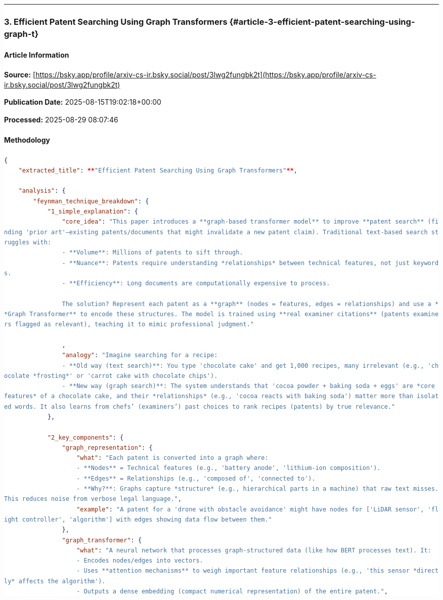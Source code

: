 
---

### 3. Efficient Patent Searching Using Graph Transformers {#article-3-efficient-patent-searching-using-graph-t}

#### Article Information

**Source:** [https://bsky.app/profile/arxiv-cs-ir.bsky.social/post/3lwg2fungbk2t](https://bsky.app/profile/arxiv-cs-ir.bsky.social/post/3lwg2fungbk2t)

**Publication Date:** 2025-08-15T19:02:18+00:00

**Processed:** 2025-08-29 08:07:46

#### Methodology

```json
{
    "extracted_title": **"Efficient Patent Searching Using Graph Transformers"**,

    "analysis": {
        "feynman_technique_breakdown": {
            "1_simple_explanation": {
                "core_idea": "This paper introduces a **graph-based transformer model** to improve **patent search** (finding 'prior art'—existing patents/documents that might invalidate a new patent claim). Traditional text-based search struggles with:
                - **Volume**: Millions of patents to sift through.
                - **Nuance**: Patents require understanding *relationships* between technical features, not just keywords.
                - **Efficiency**: Long documents are computationally expensive to process.

                The solution? Represent each patent as a **graph** (nodes = features, edges = relationships) and use a **Graph Transformer** to encode these structures. The model is trained using **real examiner citations** (patents examiners flagged as relevant), teaching it to mimic professional judgment."

                ,
                "analogy": "Imagine searching for a recipe:
                - **Old way (text search)**: You type 'chocolate cake' and get 1,000 recipes, many irrelevant (e.g., 'chocolate *frosting*' or 'carrot cake with chocolate chips').
                - **New way (graph search)**: The system understands that 'cocoa powder + baking soda + eggs' are *core features* of a chocolate cake, and their *relationships* (e.g., 'cocoa reacts with baking soda') matter more than isolated words. It also learns from chefs’ (examiners’) past choices to rank recipes (patents) by true relevance."
            },

            "2_key_components": {
                "graph_representation": {
                    "what": "Each patent is converted into a graph where:
                    - **Nodes** = Technical features (e.g., 'battery anode', 'lithium-ion composition').
                    - **Edges** = Relationships (e.g., 'composed of', 'connected to').
                    - **Why?**: Graphs capture *structure* (e.g., hierarchical parts in a machine) that raw text misses. This reduces noise from verbose legal language.",
                    "example": "A patent for a 'drone with obstacle avoidance' might have nodes for ['LiDAR sensor', 'flight controller', 'algorithm'] with edges showing data flow between them."
                },
                "graph_transformer": {
                    "what": "A neural network that processes graph-structured data (like how BERT processes text). It:
                    - Encodes nodes/edges into vectors.
                    - Uses **attention mechanisms** to weigh important feature relationships (e.g., 'this sensor *directly* affects the algorithm').
                    - Outputs a dense embedding (compact numerical representation) of the entire patent.",
```